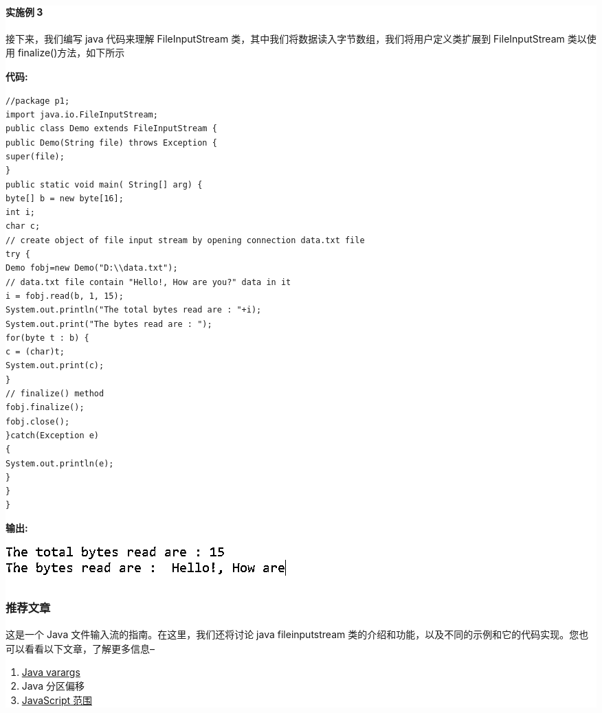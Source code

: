 

#### 实施例 3

接下来，我们编写 java 代码来理解 FileInputStream 类，其中我们将数据读入字节数组，我们将用户定义类扩展到 FileInputStream 类以使用 finalize()方法，如下所示

**代码:**

```
//package p1;
import java.io.FileInputStream;
public class Demo extends FileInputStream {
public Demo(String file) throws Exception {
super(file);
}
public static void main( String[] arg) {
byte[] b = new byte[16];
int i;
char c;
// create object of file input stream by opening connection data.txt file
try {
Demo fobj=new Demo("D:\\data.txt");
// data.txt file contain "Hello!, How are you?" data in it
i = fobj.read(b, 1, 15);
System.out.println("The total bytes read are : "+i);
System.out.print("The bytes read are : ");
for(byte t : b) {
c = (char)t;
System.out.print(c);
}
// finalize() method
fobj.finalize();
fobj.close();
}catch(Exception e)
{
System.out.println(e);
}
}
}
```

**输出:**

![Example-1.3](img/09ab1d96b1e5bd2af005c03a7511f3d7.png "Example-1.3")



### 推荐文章

这是一个 Java 文件输入流的指南。在这里，我们还将讨论 java fileinputstream 类的介绍和功能，以及不同的示例和它的代码实现。您也可以看看以下文章，了解更多信息–

1.  [Java varargs](https://www.educba.com/java-varargs/)
2.  Java 分区偏移
3.  [JavaScript 范围](https://www.educba.com/javascript-range/)





